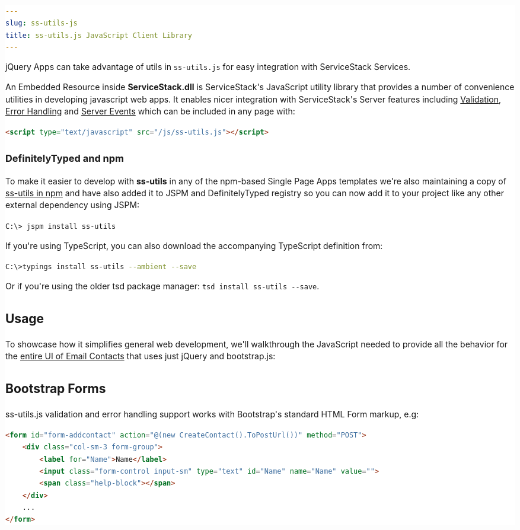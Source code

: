 ```yaml
---
slug: ss-utils-js
title: ss-utils.js JavaScript Client Library
---
```


jQuery Apps can take advantage of utils in `ss-utils.js` for easy integration with ServiceStack Services.

An Embedded Resource inside **ServiceStack.dll** is ServiceStack's JavaScript utility library that provides a number of convenience utilities in developing javascript web apps. It enables nicer integration with ServiceStack's Server features including [Validation](/validation), [Error Handling](/error-handling) and [Server Events](https://github.com/ServiceStackApps/Chat#server-sent-events) which can be included in any page with:

```html
<script type="text/javascript" src="/js/ss-utils.js"></script>
```

### DefinitelyTyped and npm

To make it easier to develop with **ss-utils** in any of the npm-based Single Page Apps templates we're also
maintaining a copy of [ss-utils in npm](https://www.npmjs.com/package/ss-utils) and have also added it to JSPM 
and DefinitelyTyped registry so you can now add it to your project like any other external dependency using JSPM:

```bash
C:\> jspm install ss-utils
```

If you're using TypeScript, you can also download the accompanying TypeScript definition from:

```bash
C:\>typings install ss-utils --ambient --save
```
    
Or if you're using the older tsd package manager: `tsd install ss-utils --save`.

## Usage

To showcase how it simplifies general web development, we'll walkthrough the JavaScript needed to provide all the behavior for the [entire UI of Email Contacts](https://github.com/ServiceStack/EmailContacts/blob/master/src/EmailContacts/default.cshtml) that uses just jQuery and bootstrap.js:

## Bootstrap Forms

ss-utils.js validation and error handling support works with Bootstrap's standard HTML Form markup, e.g:

```html
<form id="form-addcontact" action="@(new CreateContact().ToPostUrl())" method="POST">
    <div class="col-sm-3 form-group">
        <label for="Name">Name</label>
        <input class="form-control input-sm" type="text" id="Name" name="Name" value="">
        <span class="help-block"></span>
    </div>
    ...
</form>
```
